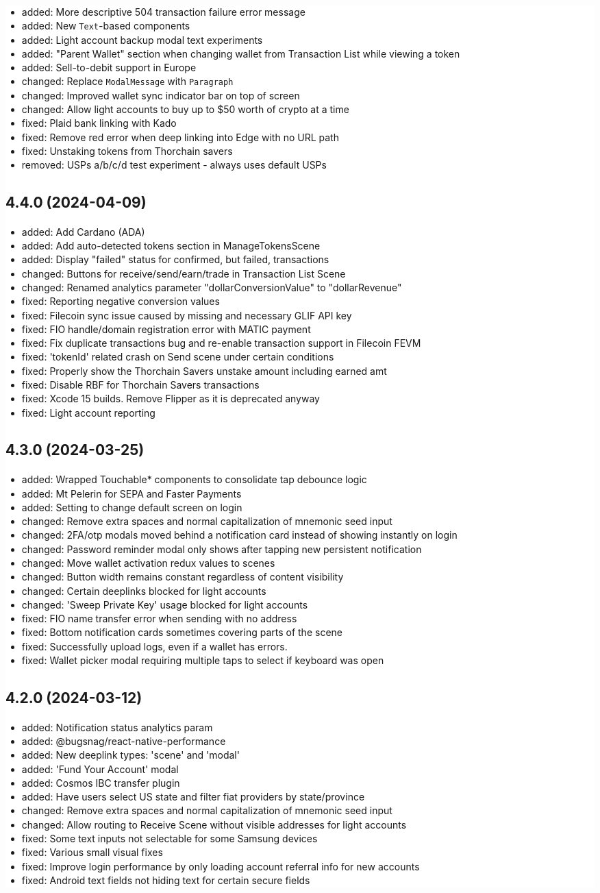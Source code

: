 - added: More descriptive 504 transaction failure error message
- added: New `Text`-based components
- added: Light account backup modal text experiments
- added: "Parent Wallet" section when changing wallet from Transaction List while viewing a token
- added: Sell-to-debit support in Europe
- changed: Replace `ModalMessage` with `Paragraph`
- changed: Improved wallet sync indicator bar on top of screen
- changed: Allow light accounts to buy up to $50 worth of crypto at a time
- fixed: Plaid bank linking with Kado
- fixed: Remove red error when deep linking into Edge with no URL path
- fixed: Unstaking tokens from Thorchain savers
- removed: USPs a/b/c/d test experiment - always uses default USPs

## 4.4.0 (2024-04-09)

- added: Add Cardano (ADA)
- added: Add auto-detected tokens section in ManageTokensScene
- added: Display "failed" status for confirmed, but failed, transactions
- changed: Buttons for receive/send/earn/trade in Transaction List Scene
- changed: Renamed analytics parameter "dollarConversionValue" to "dollarRevenue"
- fixed: Reporting negative conversion values
- fixed: Filecoin sync issue caused by missing and necessary GLIF API key
- fixed: FIO handle/domain registration error with MATIC payment
- fixed: Fix duplicate transactions bug and re-enable transaction support in Filecoin FEVM
- fixed: 'tokenId' related crash on Send scene under certain conditions
- fixed: Properly show the Thorchain Savers unstake amount including earned amt
- fixed: Disable RBF for Thorchain Savers transactions
- fixed: Xcode 15 builds. Remove Flipper as it is deprecated anyway
- fixed: Light account reporting

## 4.3.0 (2024-03-25)

- added: Wrapped Touchable\* components to consolidate tap debounce logic
- added: Mt Pelerin for SEPA and Faster Payments
- added: Setting to change default screen on login
- changed: Remove extra spaces and normal capitalization of mnemonic seed input
- changed: 2FA/otp modals moved behind a notification card instead of showing instantly on login
- changed: Password reminder modal only shows after tapping new persistent notification
- changed: Move wallet activation redux values to scenes
- changed: Button width remains constant regardless of content visibility
- changed: Certain deeplinks blocked for light accounts
- changed: 'Sweep Private Key' usage blocked for light accounts
- fixed: FIO name transfer error when sending with no address
- fixed: Bottom notification cards sometimes covering parts of the scene
- fixed: Successfully upload logs, even if a wallet has errors.
- fixed: Wallet picker modal requiring multiple taps to select if keyboard was open

## 4.2.0 (2024-03-12)

- added: Notification status analytics param
- added: @bugsnag/react-native-performance
- added: New deeplink types: 'scene' and 'modal'
- added: 'Fund Your Account' modal
- added: Cosmos IBC transfer plugin
- added: Have users select US state and filter fiat providers by state/province
- changed: Remove extra spaces and normal capitalization of mnemonic seed input
- changed: Allow routing to Receive Scene without visible addresses for light
  accounts
- fixed: Some text inputs not selectable for some Samsung devices
- fixed: Various small visual fixes
- fixed: Improve login performance by only loading account referral info for new accounts
- fixed: Android text fields not hiding text for certain secure fields
